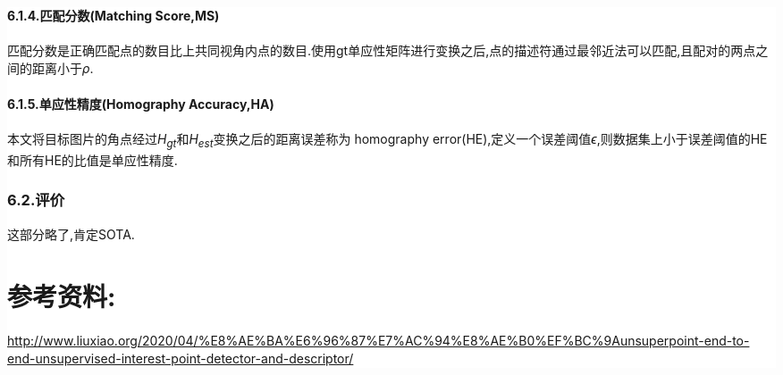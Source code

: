 #### 6.1.4.匹配分数(Matching Score,MS)
匹配分数是正确匹配点的数目比上共同视角内点的数目.使用gt单应性矩阵进行变换之后,点的描述符通过最邻近法可以匹配,且配对的两点之间的距离小于$\rho$.

#### 6.1.5.单应性精度(Homography Accuracy,HA)
本文将目标图片的角点经过$H_{gt}$和$H_{est}$变换之后的距离误差称为 homography error(HE),定义一个误差阈值$\epsilon$,则数据集上小于误差阈值的HE和所有HE的比值是单应性精度.

### 6.2.评价
这部分略了,肯定SOTA.



# 参考资料:
http://www.liuxiao.org/2020/04/%E8%AE%BA%E6%96%87%E7%AC%94%E8%AE%B0%EF%BC%9Aunsuperpoint-end-to-end-unsupervised-interest-point-detector-and-descriptor/
